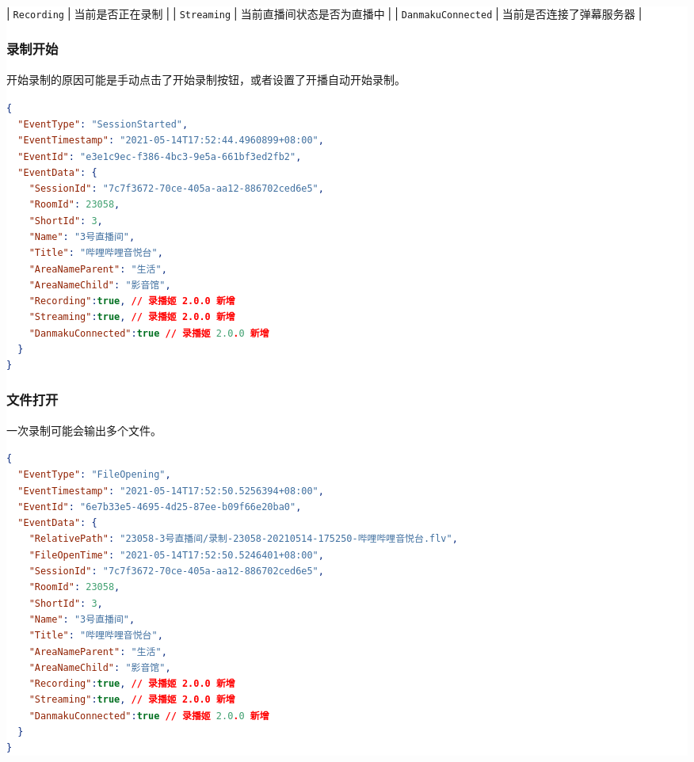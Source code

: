 | `Recording` | 当前是否正在录制 |
| `Streaming` | 当前直播间状态是否为直播中 |
| `DanmakuConnected` | 当前是否连接了弹幕服务器 |

### 录制开始

开始录制的原因可能是手动点击了开始录制按钮，或者设置了开播自动开始录制。

```json
{
  "EventType": "SessionStarted",
  "EventTimestamp": "2021-05-14T17:52:44.4960899+08:00",
  "EventId": "e3e1c9ec-f386-4bc3-9e5a-661bf3ed2fb2",
  "EventData": {
    "SessionId": "7c7f3672-70ce-405a-aa12-886702ced6e5",
    "RoomId": 23058,
    "ShortId": 3,
    "Name": "3号直播间",
    "Title": "哔哩哔哩音悦台",
    "AreaNameParent": "生活",
    "AreaNameChild": "影音馆",
    "Recording":true, // 录播姬 2.0.0 新增
    "Streaming":true, // 录播姬 2.0.0 新增
    "DanmakuConnected":true // 录播姬 2.0.0 新增
  }
}
```

### 文件打开

一次录制可能会输出多个文件。

```json
{
  "EventType": "FileOpening",
  "EventTimestamp": "2021-05-14T17:52:50.5256394+08:00",
  "EventId": "6e7b33e5-4695-4d25-87ee-b09f66e20ba0",
  "EventData": {
    "RelativePath": "23058-3号直播间/录制-23058-20210514-175250-哔哩哔哩音悦台.flv",
    "FileOpenTime": "2021-05-14T17:52:50.5246401+08:00",
    "SessionId": "7c7f3672-70ce-405a-aa12-886702ced6e5",
    "RoomId": 23058,
    "ShortId": 3,
    "Name": "3号直播间",
    "Title": "哔哩哔哩音悦台",
    "AreaNameParent": "生活",
    "AreaNameChild": "影音馆",
    "Recording":true, // 录播姬 2.0.0 新增
    "Streaming":true, // 录播姬 2.0.0 新增
    "DanmakuConnected":true // 录播姬 2.0.0 新增
  }
}
```
